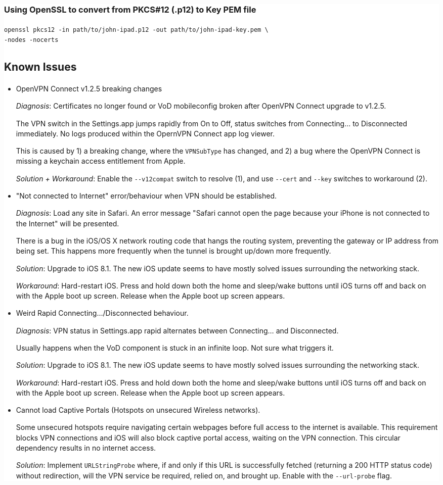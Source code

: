 ### Using OpenSSL to convert from PKCS#12 (.p12) to Key PEM file
	openssl pkcs12 -in path/to/john-ipad.p12 -out path/to/john-ipad-key.pem \
	-nodes -nocerts

## Known Issues

- OpenVPN Connect v1.2.5 breaking changes

	*Diagnosis*: Certificates no longer found or VoD mobileconfig broken after OpenVPN Connect upgrade to v1.2.5.

	The VPN switch in the Settings.app jumps rapidly from On to Off, status switches from Connecting... to Disconnected immediately. No logs produced within the OpernVPN Connect app log viewer.

	This is caused by 1) a breaking change, where the `VPNSubType` has changed, and 2) a bug where the OpenVPN Connect is missing a keychain access entitlement from Apple.

	*Solution + Workaround*: Enable the `--v12compat` switch to resolve (1), and use `--cert` and `--key` switches to workaround (2).

- "Not connected to Internet" error/behaviour when VPN should be established.

	*Diagnosis*: Load any site in Safari. An error message "Safari cannot open the page because your iPhone is not connected to the Internet" will be presented.

	There is a bug in the iOS/OS X network routing code that hangs the routing system, preventing the gateway or IP address from being set. This happens more frequently when the tunnel is brought up/down more frequently.

	*Solution*: Upgrade to iOS 8.1. The new iOS update seems to have mostly solved issues surrounding the networking stack.

	*Workaround*: Hard-restart iOS. Press and hold down both the home and sleep/wake buttons until iOS turns off and back on with the Apple boot up screen. Release when the Apple boot up screen appears.

- Weird Rapid Connecting…/Disconnected behaviour.

	*Diagnosis*: VPN status in Settings.app rapid alternates between Connecting… and Disconnected.

	Usually happens when the VoD component is stuck in an infinite loop. Not sure what triggers it.

	*Solution*: Upgrade to iOS 8.1. The new iOS update seems to have mostly solved issues surrounding the networking stack.

	*Workaround*: Hard-restart iOS. Press and hold down both the home and sleep/wake buttons until iOS turns off and back on with the Apple boot up screen. Release when the Apple boot up screen appears.

- Cannot load Captive Portals (Hotspots on unsecured Wireless networks).

	Some unsecured hotspots require navigating certain webpages before full access to the internet is available. This requirement blocks VPN connections and iOS will also block captive portal access, waiting on the VPN connection. This circular dependency results in no internet access.

	*Solution*: Implement `URLStringProbe` where, if and only if this URL is successfully fetched (returning a 200 HTTP status code) without redirection, will the VPN service be required, relied on, and brought up. Enable with the `--url-probe` flag.
